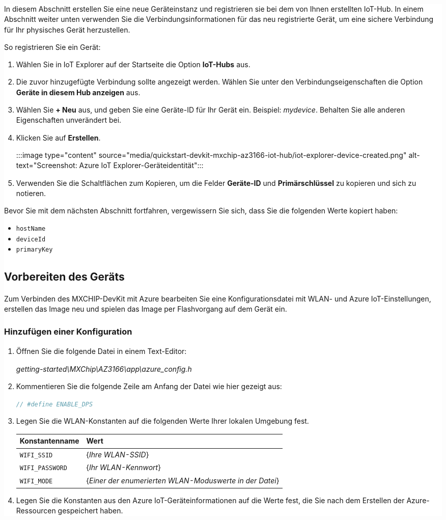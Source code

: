 In diesem Abschnitt erstellen Sie eine neue Geräteinstanz und registrieren sie bei dem von Ihnen erstellten IoT-Hub. In einem Abschnitt weiter unten verwenden Sie die Verbindungsinformationen für das neu registrierte Gerät, um eine sichere Verbindung für Ihr physisches Gerät herzustellen.

So registrieren Sie ein Gerät:

1. Wählen Sie in IoT Explorer auf der Startseite die Option **IoT-Hubs** aus.
1. Die zuvor hinzugefügte Verbindung sollte angezeigt werden. Wählen Sie unter den Verbindungseigenschaften die Option **Geräte in diesem Hub anzeigen** aus.
1. Wählen Sie **+ Neu** aus, und geben Sie eine Geräte-ID für Ihr Gerät ein. Beispiel: *mydevice*. Behalten Sie alle anderen Eigenschaften unverändert bei.
1. Klicken Sie auf **Erstellen**.

    :::image type="content" source="media/quickstart-devkit-mxchip-az3166-iot-hub/iot-explorer-device-created.png" alt-text="Screenshot: Azure IoT Explorer-Geräteidentität":::

1. Verwenden Sie die Schaltflächen zum Kopieren, um die Felder **Geräte-ID** und **Primärschlüssel** zu kopieren und sich zu notieren.

Bevor Sie mit dem nächsten Abschnitt fortfahren, vergewissern Sie sich, dass Sie die folgenden Werte kopiert haben:

* `hostName`
* `deviceId`
* `primaryKey`

## <a name="prepare-the-device"></a>Vorbereiten des Geräts

Zum Verbinden des MXCHIP-DevKit mit Azure bearbeiten Sie eine Konfigurationsdatei mit WLAN- und Azure IoT-Einstellungen, erstellen das Image neu und spielen das Image per Flashvorgang auf dem Gerät ein.

### <a name="add-configuration"></a>Hinzufügen einer Konfiguration

1. Öffnen Sie die folgende Datei in einem Text-Editor:

    *getting-started\MXChip\AZ3166\app\azure_config.h*

1. Kommentieren Sie die folgende Zeile am Anfang der Datei wie hier gezeigt aus:

    ```c
    // #define ENABLE_DPS
    ```

1. Legen Sie die WLAN-Konstanten auf die folgenden Werte Ihrer lokalen Umgebung fest.

    |Konstantenname|Wert|
    |-------------|-----|
    |`WIFI_SSID` |{*Ihre WLAN-SSID*}|
    |`WIFI_PASSWORD` |{*Ihr WLAN-Kennwort*}|
    |`WIFI_MODE` |{*Einer der enumerierten WLAN-Moduswerte in der Datei*}|

1. Legen Sie die Konstanten aus den Azure IoT-Geräteinformationen auf die Werte fest, die Sie nach dem Erstellen der Azure-Ressourcen gespeichert haben.
